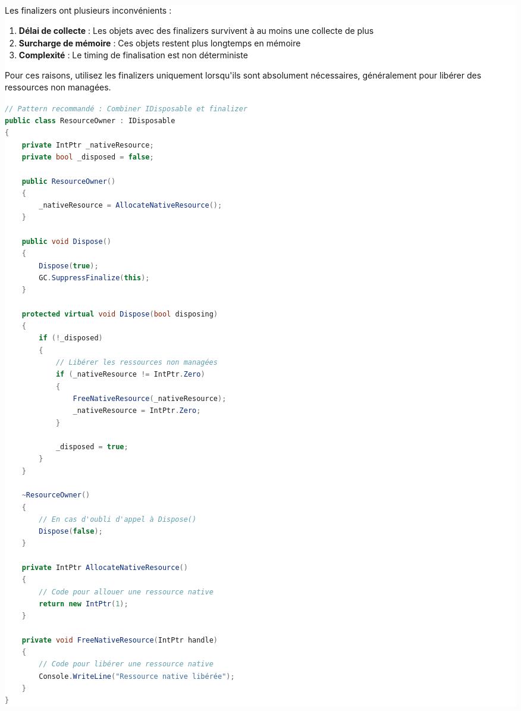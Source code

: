 Les finalizers ont plusieurs inconvénients :

1. **Délai de collecte** : Les objets avec des finalizers survivent à au moins une collecte de plus
2. **Surcharge de mémoire** : Ces objets restent plus longtemps en mémoire
3. **Complexité** : Le timing de finalisation est non déterministe

Pour ces raisons, utilisez les finalizers uniquement lorsqu'ils sont absolument nécessaires, généralement pour libérer des ressources non managées.

```csharp
// Pattern recommandé : Combiner IDisposable et finalizer
public class ResourceOwner : IDisposable
{
    private IntPtr _nativeResource;
    private bool _disposed = false;

    public ResourceOwner()
    {
        _nativeResource = AllocateNativeResource();
    }

    public void Dispose()
    {
        Dispose(true);
        GC.SuppressFinalize(this);
    }

    protected virtual void Dispose(bool disposing)
    {
        if (!_disposed)
        {
            // Libérer les ressources non managées
            if (_nativeResource != IntPtr.Zero)
            {
                FreeNativeResource(_nativeResource);
                _nativeResource = IntPtr.Zero;
            }

            _disposed = true;
        }
    }

    ~ResourceOwner()
    {
        // En cas d'oubli d'appel à Dispose()
        Dispose(false);
    }

    private IntPtr AllocateNativeResource()
    {
        // Code pour allouer une ressource native
        return new IntPtr(1);
    }

    private void FreeNativeResource(IntPtr handle)
    {
        // Code pour libérer une ressource native
        Console.WriteLine("Ressource native libérée");
    }
}
```
